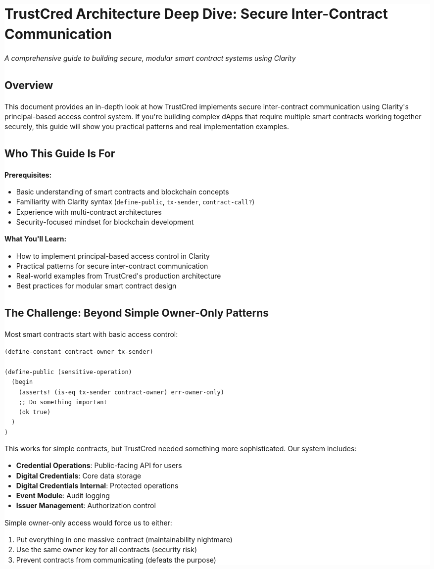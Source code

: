 # TrustCred Architecture Deep Dive: Secure Inter-Contract Communication

*A comprehensive guide to building secure, modular smart contract systems using Clarity*

## Overview

This document provides an in-depth look at how TrustCred implements secure inter-contract communication using Clarity's principal-based access control system. If you're building complex dApps that require multiple smart contracts working together securely, this guide will show you practical patterns and real implementation examples.

## Who This Guide Is For

**Prerequisites:**
- Basic understanding of smart contracts and blockchain concepts
- Familiarity with Clarity syntax (`define-public`, `tx-sender`, `contract-call?`)
- Experience with multi-contract architectures
- Security-focused mindset for blockchain development

**What You'll Learn:**
- How to implement principal-based access control in Clarity
- Practical patterns for secure inter-contract communication
- Real-world examples from TrustCred's production architecture
- Best practices for modular smart contract design

## The Challenge: Beyond Simple Owner-Only Patterns

Most smart contracts start with basic access control:

```clarity
(define-constant contract-owner tx-sender)

(define-public (sensitive-operation)
  (begin
    (asserts! (is-eq tx-sender contract-owner) err-owner-only)
    ;; Do something important
    (ok true)
  )
)
```

This works for simple contracts, but TrustCred needed something more sophisticated. Our system includes:

- **Credential Operations**: Public-facing API for users
- **Digital Credentials**: Core data storage
- **Digital Credentials Internal**: Protected operations
- **Event Module**: Audit logging
- **Issuer Management**: Authorization control

Simple owner-only access would force us to either:
1. Put everything in one massive contract (maintainability nightmare)
2. Use the same owner key for all contracts (security risk)
3. Prevent contracts from communicating (defeats the purpose)
